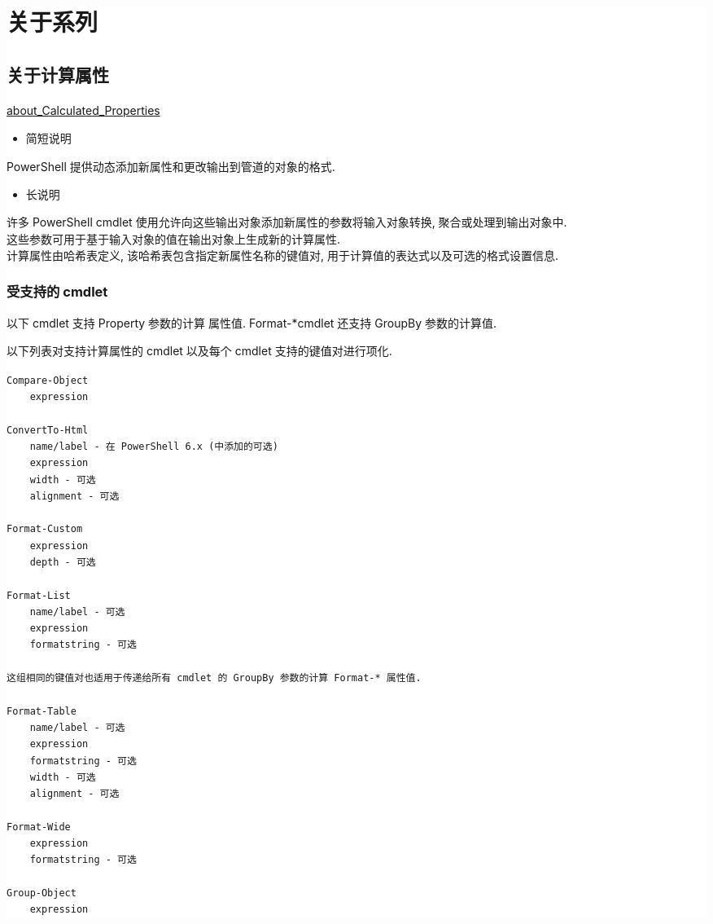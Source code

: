 # 关于系列

## 关于计算属性

[about_Calculated_Properties](https://docs.microsoft.com/zh-cn/powershell/module/microsoft.powershell.core/about/about_calculated_properties?view=powershell-7)

+ 简短说明

PowerShell 提供动态添加新属性和更改输出到管道的对象的格式. 

+ 长说明

许多 PowerShell cmdlet 使用允许向这些输出对象添加新属性的参数将输入对象转换, 聚合或处理到输出对象中.  
这些参数可用于基于输入对象的值在输出对象上生成新的计算属性.  
计算属性由哈希表定义, 该哈希表包含指定新属性名称的键值对, 用于计算值的表达式以及可选的格式设置信息. 

### 受支持的 cmdlet

以下 cmdlet 支持 Property 参数的计算 属性值.  Format-*cmdlet 还支持 GroupBy 参数的计算值. 

以下列表对支持计算属性的 cmdlet 以及每个 cmdlet 支持的键值对进行项化. 

    Compare-Object
        expression

    ConvertTo-Html
        name/label - 在 PowerShell 6.x (中添加的可选)
        expression
        width - 可选
        alignment - 可选

    Format-Custom
        expression
        depth - 可选

    Format-List
        name/label - 可选
        expression
        formatstring - 可选

    这组相同的键值对也适用于传递给所有 cmdlet 的 GroupBy 参数的计算 Format-* 属性值. 

    Format-Table
        name/label - 可选
        expression
        formatstring - 可选
        width - 可选
        alignment - 可选

    Format-Wide
        expression
        formatstring - 可选

    Group-Object
        expression
